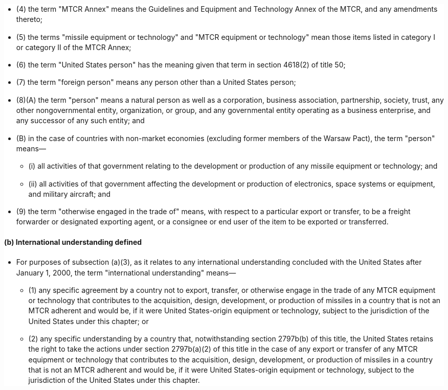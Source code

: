   * (4) the term "MTCR Annex" means the Guidelines and Equipment and Technology Annex of the MTCR, and any amendments thereto;

  * (5) the terms "missile equipment or technology" and "MTCR equipment or technology" mean those items listed in category I or category II of the MTCR Annex;

  * (6) the term "United States person" has the meaning given that term in section 4618(2) of title 50;

  * (7) the term "foreign person" means any person other than a United States person;

  * (8)(A) the term "person" means a natural person as well as a corporation, business association, partnership, society, trust, any other nongovernmental entity, organization, or group, and any governmental entity operating as a business enterprise, and any successor of any such entity; and

  * (B) in the case of countries with non-market economies (excluding former members of the Warsaw Pact), the term "person" means—

    * (i) all activities of that government relating to the development or production of any missile equipment or technology; and

    * (ii) all activities of that government affecting the development or production of electronics, space systems or equipment, and military aircraft; and


  * (9) the term "otherwise engaged in the trade of" means, with respect to a particular export or transfer, to be a freight forwarder or designated exporting agent, or a consignee or end user of the item to be exported or transferred.

#### (b) International understanding defined
* For purposes of subsection (a)(3), as it relates to any international understanding concluded with the United States after January 1, 2000, the term "international understanding" means—

  * (1) any specific agreement by a country not to export, transfer, or otherwise engage in the trade of any MTCR equipment or technology that contributes to the acquisition, design, development, or production of missiles in a country that is not an MTCR adherent and would be, if it were United States-origin equipment or technology, subject to the jurisdiction of the United States under this chapter; or

  * (2) any specific understanding by a country that, notwithstanding section 2797b(b) of this title, the United States retains the right to take the actions under section 2797b(a)(2) of this title in the case of any export or transfer of any MTCR equipment or technology that contributes to the acquisition, design, development, or production of missiles in a country that is not an MTCR adherent and would be, if it were United States-origin equipment or technology, subject to the jurisdiction of the United States under this chapter.